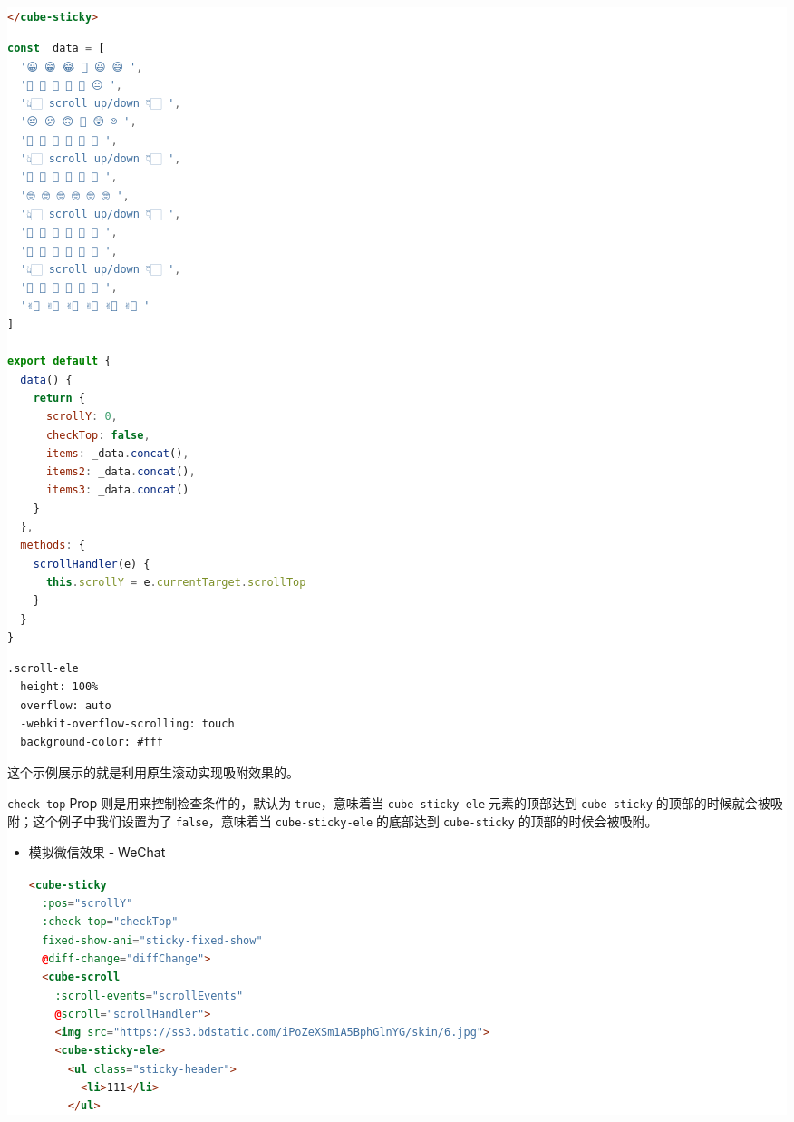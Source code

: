   ```html
  </cube-sticky>
  ```
  ```js
  const _data = [
    '😀 😁 😂 🤣 😃 😄 ',
    '🙂 🤗 🤩 🤔 🤨 😐 ',
    '👆🏻 scroll up/down 👇🏻 ',
    '😔 😕 🙃 🤑 😲 ☹️ ',
    '🐣 🐣 🐣 🐣 🐣 🐣 ',
    '👆🏻 scroll up/down 👇🏻 ',
    '🐥 🐥 🐥 🐥 🐥 🐥 ',
    '🤓 🤓 🤓 🤓 🤓 🤓 ',
    '👆🏻 scroll up/down 👇🏻 ',
    '🦔 🦔 🦔 🦔 🦔 🦔 ',
    '🙈 🙈 🙈 🙈 🙈 🙈 ',
    '👆🏻 scroll up/down 👇🏻 ',
    '🚖 🚖 🚖 🚖 🚖 🚖 ',
    '✌🏻 ✌🏻 ✌🏻 ✌🏻 ✌🏻 ✌🏻 '
  ]

  export default {
    data() {
      return {
        scrollY: 0,
        checkTop: false,
        items: _data.concat(),
        items2: _data.concat(),
        items3: _data.concat()
      }
    },
    methods: {
      scrollHandler(e) {
        this.scrollY = e.currentTarget.scrollTop
      }
    }
  }
  ```
  ```stylus
  .scroll-ele
    height: 100%
    overflow: auto
    -webkit-overflow-scrolling: touch
    background-color: #fff
  ```

  这个示例展示的就是利用原生滚动实现吸附效果的。

  `check-top` Prop 则是用来控制检查条件的，默认为 `true`，意味着当 `cube-sticky-ele` 元素的顶部达到 `cube-sticky` 的顶部的时候就会被吸附；这个例子中我们设置为了 `false`，意味着当 `cube-sticky-ele` 的底部达到 `cube-sticky` 的顶部的时候会被吸附。

- 模拟微信效果 - WeChat

  ```html
  <cube-sticky
    :pos="scrollY"
    :check-top="checkTop"
    fixed-show-ani="sticky-fixed-show"
    @diff-change="diffChange">
    <cube-scroll
      :scroll-events="scrollEvents"
      @scroll="scrollHandler">
      <img src="https://ss3.bdstatic.com/iPoZeXSm1A5BphGlnYG/skin/6.jpg">
      <cube-sticky-ele>
        <ul class="sticky-header">
          <li>111</li>
        </ul>
  ```